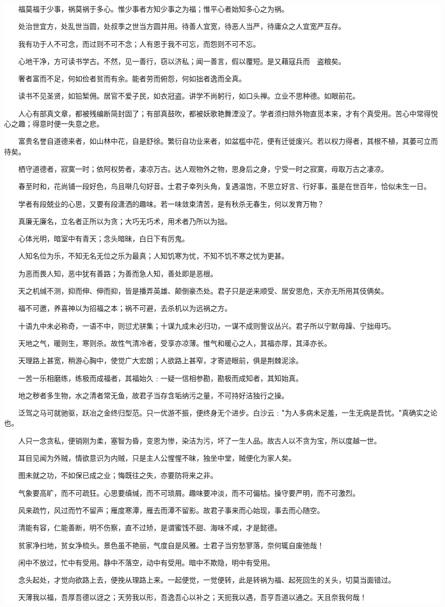 　　福莫福于少事，祸莫祸于多心。惟少事者方知少事之为福；惟平心者始知多心之为祸。

　　处治世宜方，处乱世当圆，处叔季之世当方圆并用。待善人宜宽，待恶人当严，待庸众之人宜宽严互存。

　　我有功于人不可念，而过则不可不念；人有恩于我不可忘，而怨则不可不忘。

　　心地干净，方可读书学古。不然，见一善行，窃以济私；闻一善言，假以覆短。是又藉寇兵而　盗粮矣。

　　奢者富而不足，何如俭者贫而有余。能者劳而俯怨，何如拙者逸而全真。

　　读书不见圣贤，如铅椠佣。居官不爱子民，如衣冠盗。讲学不尚躬行，如口头禅。立业不思种德。如眼前花。

　　人心有部真文章，都被残编断简封固了；有部真鼓吹，都被妖歌艳舞湮没了。学者须扫除外物直觅本来，才有个真受用。苦心中常得悦心之趣；得意时便一失意之悲。

　　富贵名誉自道德来者，如山林中花，自是舒徐。繁衍自功业来者，如盆槛中花，便有迁徙废兴。若以权力得者，其根不植，其萎可立而待矣。

　　栖守道德者，寂寞一时；依阿权势者，凄凉万古。达人观物外之物，思身后之身，宁受一时之寂寞，毋取万古之凄凉。

　　春至时和，花尚铺一段好色，鸟且啭几句好音。士君子幸列头角，复遇温饱，不思立好言、行好事，虽是在世百年，恰似未生一日。

　　学者有段兢业的心思，又要有段潇洒的趣味。若一味敛束清苦，是有秋杀无春生，何以发育万物？

　　真廉无廉名，立名者正所以为贪；大巧无巧术，用术者乃所以为拙。

　　心体光明，暗室中有青天；念头暗昧，白日下有厉鬼。

　　人知名位为乐，不知无名无位之乐为最真；人知饥寒为忧，不知不饥不寒之忧为更甚。

　　为恶而畏人知，恶中犹有善路；为善而急人知，善处即是恶根。

　　天之机缄不测，抑而伸、伸而抑，皆是播弄英雄、颠倒豪杰处。君子只是逆来顺受、居安思危，天亦无所用其伎俩矣。

　　福不可邀，养喜神以为招福之本；祸不可避，去杀机以为远祸之方。

　　十语九中未必称奇，一语不中，则愆尤骈集；十谋九成未必归功，一谋不成则訾议丛兴。君子所以宁默毋躁、宁拙毋巧。

　　天地之气，暖则生，寒则杀。故性气清冷者，受享亦凉薄。惟气和暖心之人，其福亦厚，其泽亦长。

　　天理路上甚宽，稍游心胸中，使觉广大宏朗；人欲路上甚窄，才寄迹眼前，俱是荆棘泥涂。

　　一苦一乐相磨练，练极而成福者，其福始久﹕一疑一信相参勘，勘极而成知者，其知始真。

　　地之秽者多生物，水之清者常无鱼，故君子当存含垢纳污之量，不可持好洁独行之操。

　　泛驾之马可就驰驱，跃冶之金终归型范。只一优游不振，便终身无个进步。白沙云﹕"为人多病未足羞，一生无病是吾忧。"真确实之论也。

　　人只一念贪私，便销刚为柔，塞智为昏，变恩为惨，染洁为污，坏了一生人品。故古人以不贪为宝，所以度越一世。

　　耳目见闻为外贼，情欲意识为内贼，只是主人公惺惺不昧，独坐中堂，贼便化为家人矣。

　　图未就之功，不如保已成之业；悔既往之失，亦要防将来之非。

　　气象要高旷，而不可疏狂。心思要缜缄，而不可琐屑。趣味要冲淡，而不可偏枯。操守要严明，而不可激烈。

　　风来疏竹，风过而竹不留声；雁度寒潭，雁去而潭不留影。故君子事来而心始现，事去而心随空。

　　清能有容，仁能善断，明不伤察，直不过矫，是谓蜜饯不甜、海味不咸，才是懿德。

　　贫家净扫地，贫女净梳头。景色虽不艳丽，气度自是风雅。士君子当穷愁寥落，奈何辄自废弛哉！

　　闲中不放过，忙中有受用。静中不落空，动中有受用。暗中不欺隐，明中有受用。

　　念头起处，才觉向欲路上去，便挽从理路上来。一起便觉，一觉便转，此是转祸为福、起死回生的关头，切莫当面错过。

　　天薄我以福，吾厚吾德以迓之；天劳我以形，吾逸吾心以补之；天扼我以遇，吾亨吾道以通之。天且奈我何哉！
